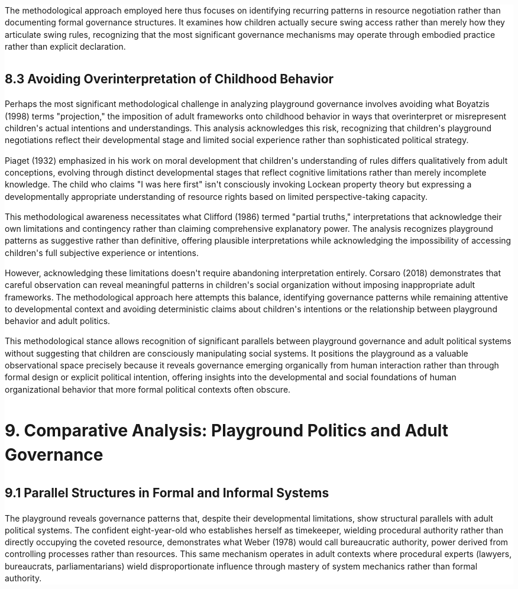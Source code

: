 The methodological approach employed here thus focuses on identifying recurring patterns in resource negotiation rather than documenting formal governance structures. It examines how children actually secure swing access rather than merely how they articulate swing rules, recognizing that the most significant governance mechanisms may operate through embodied practice rather than explicit declaration.

## **8.3 Avoiding Overinterpretation of Childhood Behavior**

Perhaps the most significant methodological challenge in analyzing playground governance involves avoiding what Boyatzis (1998) terms "projection," the imposition of adult frameworks onto childhood behavior in ways that overinterpret or misrepresent children's actual intentions and understandings. This analysis acknowledges this risk, recognizing that children's playground negotiations reflect their developmental stage and limited social experience rather than sophisticated political strategy.

Piaget (1932) emphasized in his work on moral development that children's understanding of rules differs qualitatively from adult conceptions, evolving through distinct developmental stages that reflect cognitive limitations rather than merely incomplete knowledge. The child who claims "I was here first" isn't consciously invoking Lockean property theory but expressing a developmentally appropriate understanding of resource rights based on limited perspective-taking capacity.

This methodological awareness necessitates what Clifford (1986) termed "partial truths," interpretations that acknowledge their own limitations and contingency rather than claiming comprehensive explanatory power. The analysis recognizes playground patterns as suggestive rather than definitive, offering plausible interpretations while acknowledging the impossibility of accessing children's full subjective experience or intentions.

However, acknowledging these limitations doesn't require abandoning interpretation entirely. Corsaro (2018) demonstrates that careful observation can reveal meaningful patterns in children's social organization without imposing inappropriate adult frameworks. The methodological approach here attempts this balance, identifying governance patterns while remaining attentive to developmental context and avoiding deterministic claims about children's intentions or the relationship between playground behavior and adult politics.

This methodological stance allows recognition of significant parallels between playground governance and adult political systems without suggesting that children are consciously manipulating social systems. It positions the playground as a valuable observational space precisely because it reveals governance emerging organically from human interaction rather than through formal design or explicit political intention, offering insights into the developmental and social foundations of human organizational behavior that more formal political contexts often obscure.

# **9\. Comparative Analysis: Playground Politics and Adult Governance**

## **9.1 Parallel Structures in Formal and Informal Systems**

The playground reveals governance patterns that, despite their developmental limitations, show structural parallels with adult political systems. The confident eight-year-old who establishes herself as timekeeper, wielding procedural authority rather than directly occupying the coveted resource, demonstrates what Weber (1978) would call bureaucratic authority, power derived from controlling processes rather than resources. This same mechanism operates in adult contexts where procedural experts (lawyers, bureaucrats, parliamentarians) wield disproportionate influence through mastery of system mechanics rather than formal authority.
